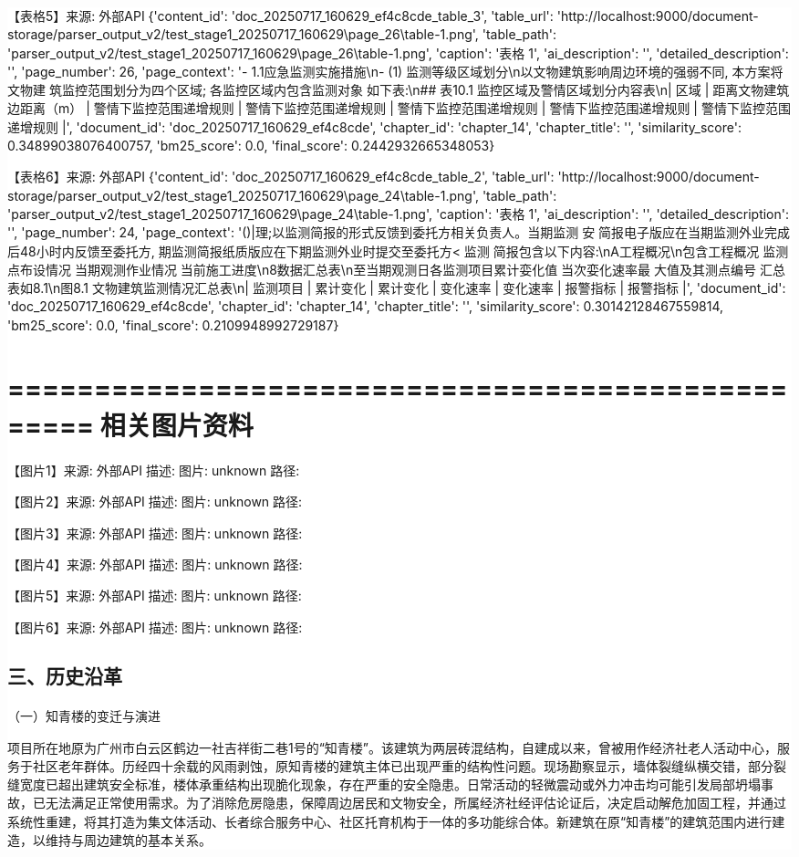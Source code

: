 【表格5】来源: 外部API
{'content_id': 'doc_20250717_160629_ef4c8cde_table_3', 'table_url': 'http://localhost:9000/document-storage/parser_output_v2/test_stage1_20250717_160629\\page_26\\table-1.png', 'table_path': 'parser_output_v2/test_stage1_20250717_160629\\page_26\\table-1.png', 'caption': '表格 1', 'ai_description': '', 'detailed_description': '', 'page_number': 26, 'page_context': '- 1.1应急监测实施措施\n- (1)  监测等级区域划分\n以文物建筑影响周边环境的强弱不同, 本方案将文物建 筑监控范围划分为四个区域; 各监控区域内包含监测对象 如下表:\n## 表10.1  监控区域及警情区域划分内容表\n| 区域     | 距离文物建筑 边距离（m）   | 警情下监控范围递增规则   | 警情下监控范围递增规则   | 警情下监控范围递增规则   | 警情下监控范围递增规则   | 警情下监控范围递增规则   |', 'document_id': 'doc_20250717_160629_ef4c8cde', 'chapter_id': 'chapter_14', 'chapter_title': '', 'similarity_score': 0.34899038076400757, 'bm25_score': 0.0, 'final_score': 0.2442932665348053}

【表格6】来源: 外部API
{'content_id': 'doc_20250717_160629_ef4c8cde_table_2', 'table_url': 'http://localhost:9000/document-storage/parser_output_v2/test_stage1_20250717_160629\\page_24\\table-1.png', 'table_path': 'parser_output_v2/test_stage1_20250717_160629\\page_24\\table-1.png', 'caption': '表格 1', 'ai_description': '', 'detailed_description': '', 'page_number': 24, 'page_context': '()|理;以监测简报的形式反馈到委托方相关负责人。当期监测 安 简报电子版应在当期监测外业完成后48小时内反馈至委托方, 期监测简报纸质版应在下期监测外业时提交至委托方&lt; 监测 简报包含以下内容:\nA工程概况\n包含工程概况 监测点布设情况 当期观测作业情况 当前施工进度\n8数据汇总表\n至当期观测日各监测项目累计娈化值 当次娈化速率最 大值及其测点编号 汇总表如8.1\n图8.1 文物建筑监测情况汇总表\n| 监测项目      | 累计变化   | 累计变化   | 变化速率   | 变化速率   | 报警指标   | 报警指标   |', 'document_id': 'doc_20250717_160629_ef4c8cde', 'chapter_id': 'chapter_14', 'chapter_title': '', 'similarity_score': 0.30142128467559814, 'bm25_score': 0.0, 'final_score': 0.2109948992729187}

==================================================
相关图片资料
==================================================

【图片1】来源: 外部API
描述: 图片: unknown
路径: 

【图片2】来源: 外部API
描述: 图片: unknown
路径: 

【图片3】来源: 外部API
描述: 图片: unknown
路径: 

【图片4】来源: 外部API
描述: 图片: unknown
路径: 

【图片5】来源: 外部API
描述: 图片: unknown
路径: 

【图片6】来源: 外部API
描述: 图片: unknown
路径: 

## 三、历史沿革

（一）知青楼的变迁与演进

项目所在地原为广州市白云区鹤边一社吉祥街二巷1号的“知青楼”。该建筑为两层砖混结构，自建成以来，曾被用作经济社老人活动中心，服务于社区老年群体。历经四十余载的风雨剥蚀，原知青楼的建筑主体已出现严重的结构性问题。现场勘察显示，墙体裂缝纵横交错，部分裂缝宽度已超出建筑安全标准，楼体承重结构出现脆化现象，存在严重的安全隐患。日常活动的轻微震动或外力冲击均可能引发局部坍塌事故，已无法满足正常使用需求。为了消除危房隐患，保障周边居民和文物安全，所属经济社经评估论证后，决定启动解危加固工程，并通过系统性重建，将其打造为集文体活动、长者综合服务中心、社区托育机构于一体的多功能综合体。新建筑在原“知青楼”的建筑范围内进行建造，以维持与周边建筑的基本关系。
